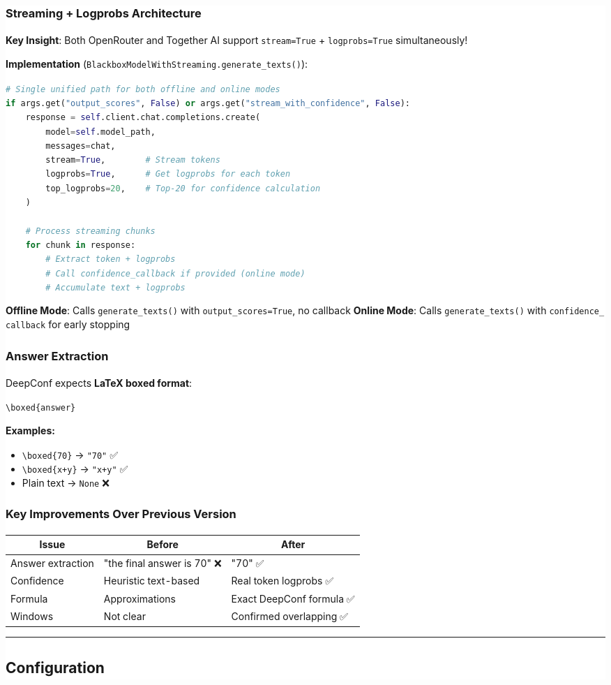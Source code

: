 ### Streaming + Logprobs Architecture

**Key Insight**: Both OpenRouter and Together AI support `stream=True` + `logprobs=True` simultaneously!

**Implementation** (`BlackboxModelWithStreaming.generate_texts()`):
```python
# Single unified path for both offline and online modes
if args.get("output_scores", False) or args.get("stream_with_confidence", False):
    response = self.client.chat.completions.create(
        model=self.model_path,
        messages=chat,
        stream=True,        # Stream tokens
        logprobs=True,      # Get logprobs for each token
        top_logprobs=20,    # Top-20 for confidence calculation
    )

    # Process streaming chunks
    for chunk in response:
        # Extract token + logprobs
        # Call confidence_callback if provided (online mode)
        # Accumulate text + logprobs
```

**Offline Mode**: Calls `generate_texts()` with `output_scores=True`, no callback
**Online Mode**: Calls `generate_texts()` with `confidence_callback` for early stopping

### Answer Extraction

DeepConf expects **LaTeX boxed format**:
```
\boxed{answer}
```

**Examples:**
- `\boxed{70}` → `"70"` ✅
- `\boxed{x+y}` → `"x+y"` ✅
- Plain text → `None` ❌

### Key Improvements Over Previous Version

| Issue | Before | After |
|-------|--------|-------|
| Answer extraction | "the final answer is 70" ❌ | "70" ✅ |
| Confidence | Heuristic text-based | Real token logprobs ✅ |
| Formula | Approximations | Exact DeepConf formula ✅ |
| Windows | Not clear | Confirmed overlapping ✅ |

---

## Configuration
